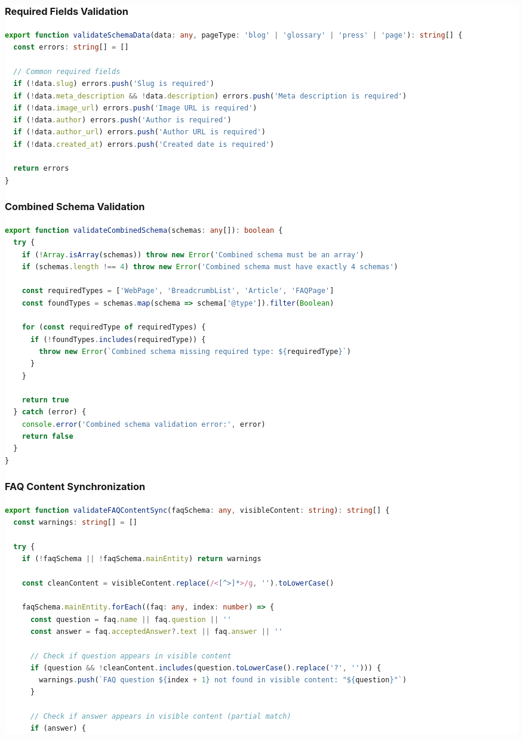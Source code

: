 ### Required Fields Validation
```typescript
export function validateSchemaData(data: any, pageType: 'blog' | 'glossary' | 'press' | 'page'): string[] {
  const errors: string[] = []
  
  // Common required fields
  if (!data.slug) errors.push('Slug is required')
  if (!data.meta_description && !data.description) errors.push('Meta description is required')
  if (!data.image_url) errors.push('Image URL is required')
  if (!data.author) errors.push('Author is required')
  if (!data.author_url) errors.push('Author URL is required')
  if (!data.created_at) errors.push('Created date is required')
  
  return errors
}
```

### Combined Schema Validation
```typescript
export function validateCombinedSchema(schemas: any[]): boolean {
  try {
    if (!Array.isArray(schemas)) throw new Error('Combined schema must be an array')
    if (schemas.length !== 4) throw new Error('Combined schema must have exactly 4 schemas')
    
    const requiredTypes = ['WebPage', 'BreadcrumbList', 'Article', 'FAQPage']
    const foundTypes = schemas.map(schema => schema['@type']).filter(Boolean)
    
    for (const requiredType of requiredTypes) {
      if (!foundTypes.includes(requiredType)) {
        throw new Error(`Combined schema missing required type: ${requiredType}`)
      }
    }
    
    return true
  } catch (error) {
    console.error('Combined schema validation error:', error)
    return false
  }
}
```

### FAQ Content Synchronization
```typescript
export function validateFAQContentSync(faqSchema: any, visibleContent: string): string[] {
  const warnings: string[] = []
  
  try {
    if (!faqSchema || !faqSchema.mainEntity) return warnings
    
    const cleanContent = visibleContent.replace(/<[^>]*>/g, '').toLowerCase()
    
    faqSchema.mainEntity.forEach((faq: any, index: number) => {
      const question = faq.name || faq.question || ''
      const answer = faq.acceptedAnswer?.text || faq.answer || ''
      
      // Check if question appears in visible content
      if (question && !cleanContent.includes(question.toLowerCase().replace('?', ''))) {
        warnings.push(`FAQ question ${index + 1} not found in visible content: "${question}"`)
      }
      
      // Check if answer appears in visible content (partial match)
      if (answer) {
```